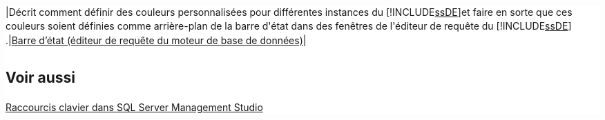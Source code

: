 |Décrit comment définir des couleurs personnalisées pour différentes instances du [!INCLUDE[ssDE](../../includes/ssde-md.md)]et faire en sorte que ces couleurs soient définies comme arrière-plan de la barre d'état dans des fenêtres de l'éditeur de requête du [!INCLUDE[ssDE](../../includes/ssde-md.md)] .|[Barre d’état &#40;éditeur de requête du moteur de base de données&#41;](../../relational-databases/scripting/status-bar-database-engine-query-editor.md)|  
  
## <a name="see-also"></a>Voir aussi  
 [Raccourcis clavier dans SQL Server Management Studio](../../tools/sql-server-management-studio/sql-server-management-studio-keyboard-shortcuts.md)  
  
  

